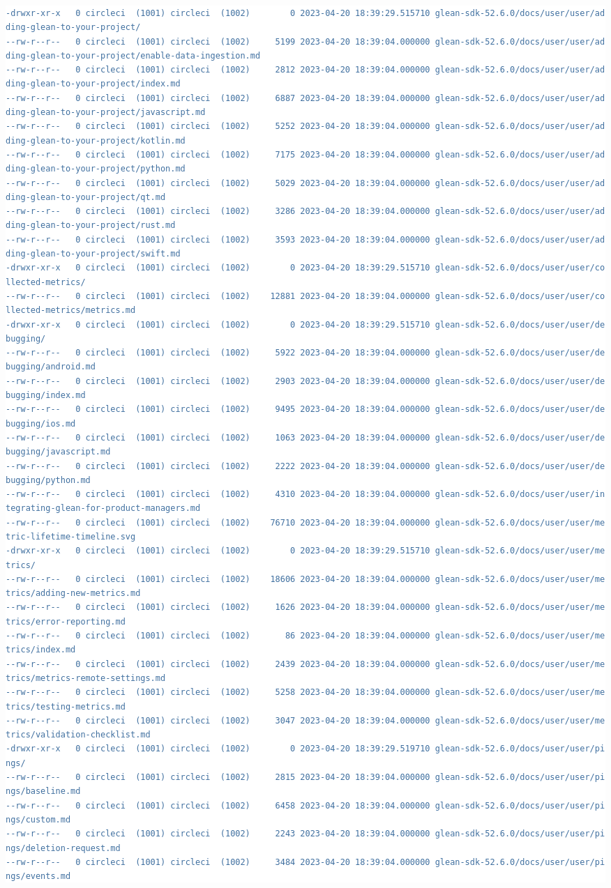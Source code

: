```diff
-drwxr-xr-x   0 circleci  (1001) circleci  (1002)        0 2023-04-20 18:39:29.515710 glean-sdk-52.6.0/docs/user/user/adding-glean-to-your-project/
--rw-r--r--   0 circleci  (1001) circleci  (1002)     5199 2023-04-20 18:39:04.000000 glean-sdk-52.6.0/docs/user/user/adding-glean-to-your-project/enable-data-ingestion.md
--rw-r--r--   0 circleci  (1001) circleci  (1002)     2812 2023-04-20 18:39:04.000000 glean-sdk-52.6.0/docs/user/user/adding-glean-to-your-project/index.md
--rw-r--r--   0 circleci  (1001) circleci  (1002)     6887 2023-04-20 18:39:04.000000 glean-sdk-52.6.0/docs/user/user/adding-glean-to-your-project/javascript.md
--rw-r--r--   0 circleci  (1001) circleci  (1002)     5252 2023-04-20 18:39:04.000000 glean-sdk-52.6.0/docs/user/user/adding-glean-to-your-project/kotlin.md
--rw-r--r--   0 circleci  (1001) circleci  (1002)     7175 2023-04-20 18:39:04.000000 glean-sdk-52.6.0/docs/user/user/adding-glean-to-your-project/python.md
--rw-r--r--   0 circleci  (1001) circleci  (1002)     5029 2023-04-20 18:39:04.000000 glean-sdk-52.6.0/docs/user/user/adding-glean-to-your-project/qt.md
--rw-r--r--   0 circleci  (1001) circleci  (1002)     3286 2023-04-20 18:39:04.000000 glean-sdk-52.6.0/docs/user/user/adding-glean-to-your-project/rust.md
--rw-r--r--   0 circleci  (1001) circleci  (1002)     3593 2023-04-20 18:39:04.000000 glean-sdk-52.6.0/docs/user/user/adding-glean-to-your-project/swift.md
-drwxr-xr-x   0 circleci  (1001) circleci  (1002)        0 2023-04-20 18:39:29.515710 glean-sdk-52.6.0/docs/user/user/collected-metrics/
--rw-r--r--   0 circleci  (1001) circleci  (1002)    12881 2023-04-20 18:39:04.000000 glean-sdk-52.6.0/docs/user/user/collected-metrics/metrics.md
-drwxr-xr-x   0 circleci  (1001) circleci  (1002)        0 2023-04-20 18:39:29.515710 glean-sdk-52.6.0/docs/user/user/debugging/
--rw-r--r--   0 circleci  (1001) circleci  (1002)     5922 2023-04-20 18:39:04.000000 glean-sdk-52.6.0/docs/user/user/debugging/android.md
--rw-r--r--   0 circleci  (1001) circleci  (1002)     2903 2023-04-20 18:39:04.000000 glean-sdk-52.6.0/docs/user/user/debugging/index.md
--rw-r--r--   0 circleci  (1001) circleci  (1002)     9495 2023-04-20 18:39:04.000000 glean-sdk-52.6.0/docs/user/user/debugging/ios.md
--rw-r--r--   0 circleci  (1001) circleci  (1002)     1063 2023-04-20 18:39:04.000000 glean-sdk-52.6.0/docs/user/user/debugging/javascript.md
--rw-r--r--   0 circleci  (1001) circleci  (1002)     2222 2023-04-20 18:39:04.000000 glean-sdk-52.6.0/docs/user/user/debugging/python.md
--rw-r--r--   0 circleci  (1001) circleci  (1002)     4310 2023-04-20 18:39:04.000000 glean-sdk-52.6.0/docs/user/user/integrating-glean-for-product-managers.md
--rw-r--r--   0 circleci  (1001) circleci  (1002)    76710 2023-04-20 18:39:04.000000 glean-sdk-52.6.0/docs/user/user/metric-lifetime-timeline.svg
-drwxr-xr-x   0 circleci  (1001) circleci  (1002)        0 2023-04-20 18:39:29.515710 glean-sdk-52.6.0/docs/user/user/metrics/
--rw-r--r--   0 circleci  (1001) circleci  (1002)    18606 2023-04-20 18:39:04.000000 glean-sdk-52.6.0/docs/user/user/metrics/adding-new-metrics.md
--rw-r--r--   0 circleci  (1001) circleci  (1002)     1626 2023-04-20 18:39:04.000000 glean-sdk-52.6.0/docs/user/user/metrics/error-reporting.md
--rw-r--r--   0 circleci  (1001) circleci  (1002)       86 2023-04-20 18:39:04.000000 glean-sdk-52.6.0/docs/user/user/metrics/index.md
--rw-r--r--   0 circleci  (1001) circleci  (1002)     2439 2023-04-20 18:39:04.000000 glean-sdk-52.6.0/docs/user/user/metrics/metrics-remote-settings.md
--rw-r--r--   0 circleci  (1001) circleci  (1002)     5258 2023-04-20 18:39:04.000000 glean-sdk-52.6.0/docs/user/user/metrics/testing-metrics.md
--rw-r--r--   0 circleci  (1001) circleci  (1002)     3047 2023-04-20 18:39:04.000000 glean-sdk-52.6.0/docs/user/user/metrics/validation-checklist.md
-drwxr-xr-x   0 circleci  (1001) circleci  (1002)        0 2023-04-20 18:39:29.519710 glean-sdk-52.6.0/docs/user/user/pings/
--rw-r--r--   0 circleci  (1001) circleci  (1002)     2815 2023-04-20 18:39:04.000000 glean-sdk-52.6.0/docs/user/user/pings/baseline.md
--rw-r--r--   0 circleci  (1001) circleci  (1002)     6458 2023-04-20 18:39:04.000000 glean-sdk-52.6.0/docs/user/user/pings/custom.md
--rw-r--r--   0 circleci  (1001) circleci  (1002)     2243 2023-04-20 18:39:04.000000 glean-sdk-52.6.0/docs/user/user/pings/deletion-request.md
--rw-r--r--   0 circleci  (1001) circleci  (1002)     3484 2023-04-20 18:39:04.000000 glean-sdk-52.6.0/docs/user/user/pings/events.md
```